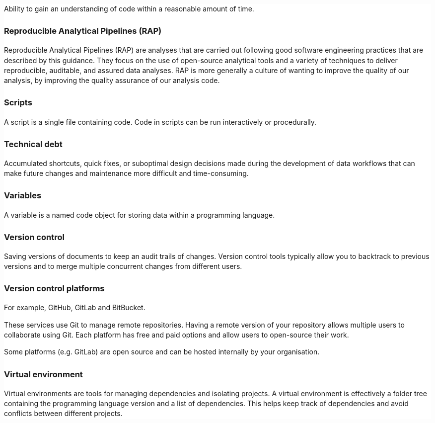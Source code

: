 Ability to gain an understanding of code within a reasonable amount of time.


### Reproducible Analytical Pipelines (RAP)

Reproducible Analytical Pipelines (RAP) are analyses that are carried out following good software engineering practices that are described by this guidance.
They focus on the use of open-source analytical tools and a variety of techniques to deliver reproducible, auditable, and assured data analyses.
RAP is more generally a culture of wanting to improve the quality of our analysis, by improving the quality assurance of our analysis code.


### Scripts

A script is a single file containing code. Code in scripts can be run interactively or procedurally.

### Technical debt
Accumulated shortcuts, quick fixes, or suboptimal design decisions made during the development of data workflows that can make future changes and maintenance more difficult and time-consuming.


### Variables

A variable is a named code object for storing data within a programming language.


### Version control

Saving versions of documents to keep an audit trails of changes.
Version control tools typically allow you to backtrack to previous versions and to merge multiple concurrent changes from different users.


### Version control platforms

For example, GitHub, GitLab and BitBucket.

These services use Git to manage remote repositories.
Having a remote version of your repository allows multiple users to collaborate using Git.
Each platform has free and paid options and allow users to open-source their work.

Some platforms (e.g. GitLab) are open source and can be hosted internally by your organisation.


### Virtual environment

Virtual environments are tools for managing dependencies and isolating projects.
A virtual environment is effectively a folder tree containing the programming language version and a list of dependencies.
This helps keep track of dependencies and avoid conflicts between different projects.

